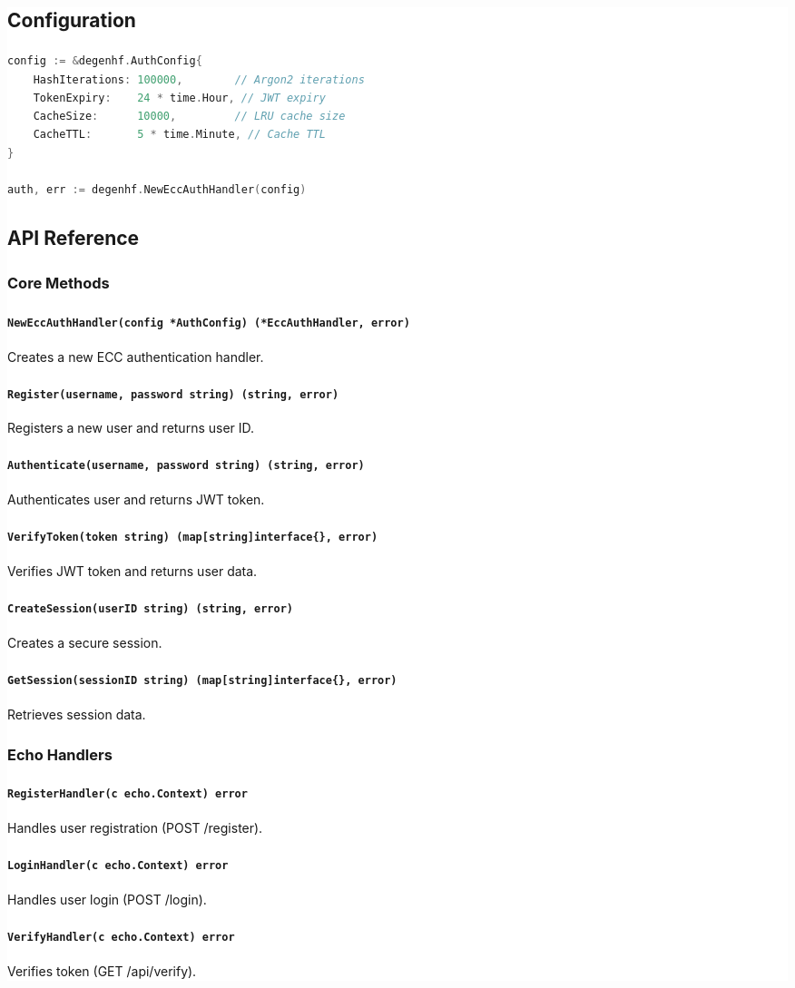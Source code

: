 
## Configuration

```go
config := &degenhf.AuthConfig{
    HashIterations: 100000,        // Argon2 iterations
    TokenExpiry:    24 * time.Hour, // JWT expiry
    CacheSize:      10000,         // LRU cache size
    CacheTTL:       5 * time.Minute, // Cache TTL
}

auth, err := degenhf.NewEccAuthHandler(config)
```

## API Reference

### Core Methods

#### `NewEccAuthHandler(config *AuthConfig) (*EccAuthHandler, error)`
Creates a new ECC authentication handler.

#### `Register(username, password string) (string, error)`
Registers a new user and returns user ID.

#### `Authenticate(username, password string) (string, error)`
Authenticates user and returns JWT token.

#### `VerifyToken(token string) (map[string]interface{}, error)`
Verifies JWT token and returns user data.

#### `CreateSession(userID string) (string, error)`
Creates a secure session.

#### `GetSession(sessionID string) (map[string]interface{}, error)`
Retrieves session data.

### Echo Handlers

#### `RegisterHandler(c echo.Context) error`
Handles user registration (POST /register).

#### `LoginHandler(c echo.Context) error`
Handles user login (POST /login).

#### `VerifyHandler(c echo.Context) error`
Verifies token (GET /api/verify).
